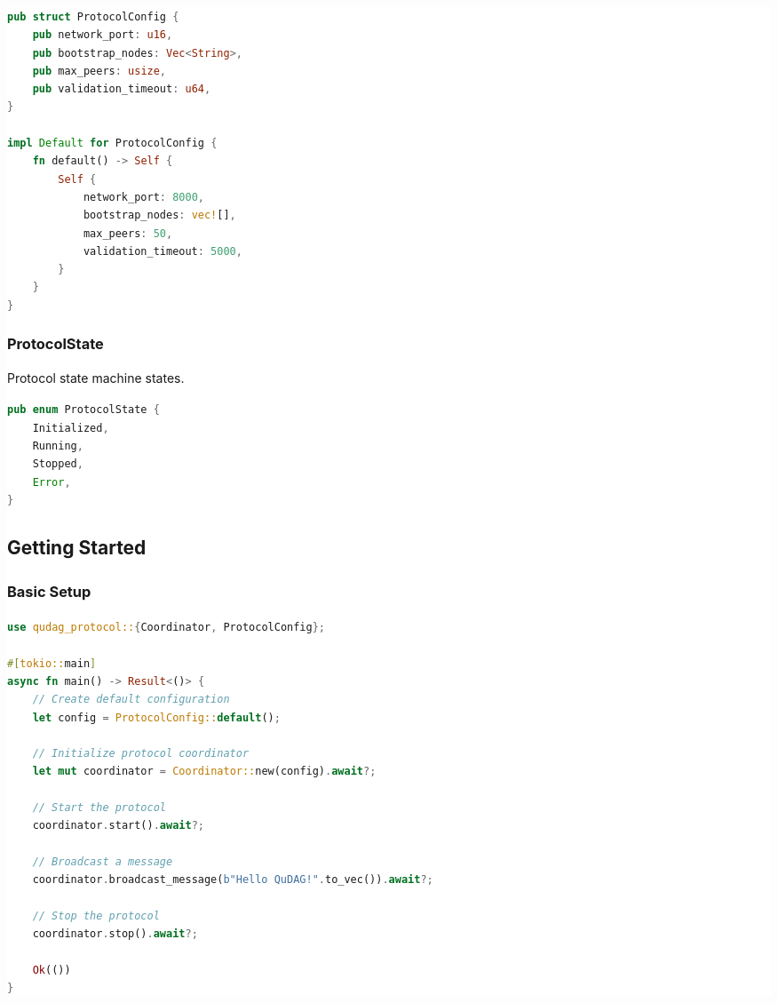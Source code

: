 ```rust
pub struct ProtocolConfig {
    pub network_port: u16,
    pub bootstrap_nodes: Vec<String>,
    pub max_peers: usize,
    pub validation_timeout: u64,
}

impl Default for ProtocolConfig {
    fn default() -> Self {
        Self {
            network_port: 8000,
            bootstrap_nodes: vec![],
            max_peers: 50,
            validation_timeout: 5000,
        }
    }
}
```

### ProtocolState

Protocol state machine states.

```rust
pub enum ProtocolState {
    Initialized,
    Running,
    Stopped,
    Error,
}
```

## Getting Started

### Basic Setup

```rust
use qudag_protocol::{Coordinator, ProtocolConfig};

#[tokio::main]
async fn main() -> Result<()> {
    // Create default configuration
    let config = ProtocolConfig::default();
    
    // Initialize protocol coordinator
    let mut coordinator = Coordinator::new(config).await?;
    
    // Start the protocol
    coordinator.start().await?;
    
    // Broadcast a message
    coordinator.broadcast_message(b"Hello QuDAG!".to_vec()).await?;
    
    // Stop the protocol
    coordinator.stop().await?;
    
    Ok(())
}
```
